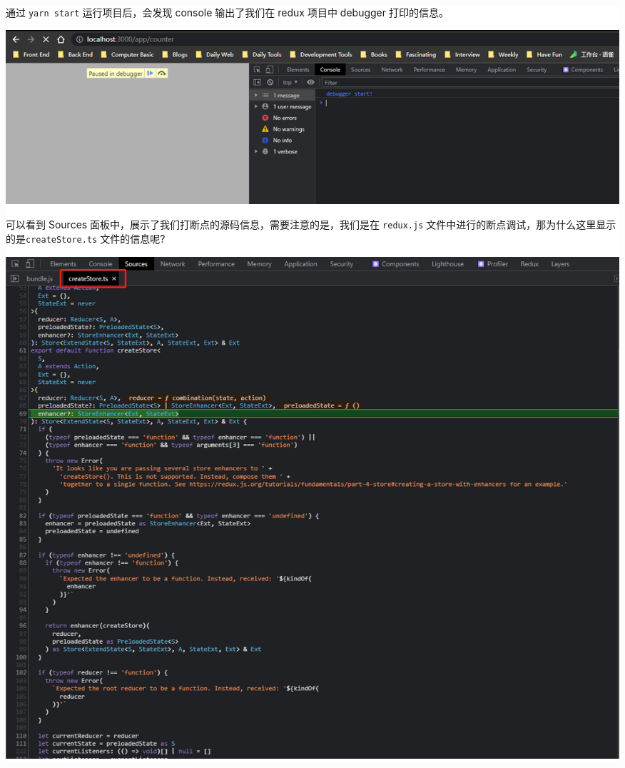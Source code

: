 通过 `yarn start` 运行项目后，会发现 console 输出了我们在 redux 项目中 debugger 打印的信息。

![redux-debugger-image-20220524151255113](../images/redux-debugger-20220524151255113.png)

可以看到 Sources 面板中，展示了我们打断点的源码信息，需要注意的是，我们是在 `redux.js` 文件中进行的断点调试，那为什么这里显示的是`createStore.ts` 文件的信息呢? 

![redux-debugger-image-20220524151322772](../images/redux-debugger-20220524151322772.png)
